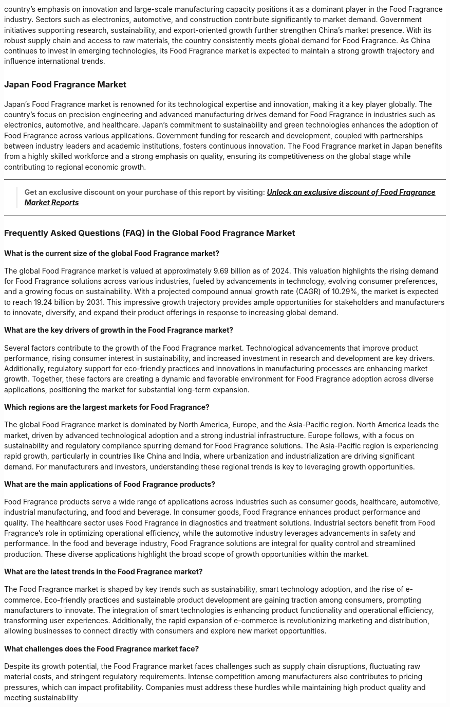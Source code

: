 country&rsquo;s emphasis on innovation and large-scale manufacturing capacity positions it as a dominant player in the Food Fragrance industry. Sectors such as electronics, automotive, and construction contribute significantly to market demand. Government initiatives supporting research, sustainability, and export-oriented growth further strengthen China&rsquo;s market presence. With its robust supply chain and access to raw materials, the country consistently meets global demand for Food Fragrance. As China continues to invest in emerging technologies, its Food Fragrance market is expected to maintain a strong growth trajectory and influence international trends.</p><h3>Japan Food Fragrance Market</h3><p>Japan&rsquo;s Food Fragrance market is renowned for its technological expertise and innovation, making it a key player globally. The country&rsquo;s focus on precision engineering and advanced manufacturing drives demand for Food Fragrance in industries such as electronics, automotive, and healthcare. Japan&rsquo;s commitment to sustainability and green technologies enhances the adoption of Food Fragrance across various applications. Government funding for research and development, coupled with partnerships between industry leaders and academic institutions, fosters continuous innovation. The Food Fragrance market in Japan benefits from a highly skilled workforce and a strong emphasis on quality, ensuring its competitiveness on the global stage while contributing to regional economic growth.</p><hr /><blockquote><p><strong>Get an exclusive discount on your purchase of this report by visiting: <em><a href="://marketresearchpulse.com/ask-for-discount/41145?utm_source=Github&amp;utm_medium=030">Unlock an exclusive discount of Food Fragrance Market Reports</a></em>&nbsp;</strong></p></blockquote><hr /><h3>Frequently Asked Questions (FAQ) in the Global Food Fragrance Market</h3><p><strong>What is the current size of the global Food Fragrance market?</strong></p><p>The global Food Fragrance market is valued at approximately 9.69 billion as of 2024. This valuation highlights the rising demand for Food Fragrance solutions across various industries, fueled by advancements in technology, evolving consumer preferences, and a growing focus on sustainability. With a projected compound annual growth rate (CAGR) of 10.29%, the market is expected to reach 19.24 billion by 2031. This impressive growth trajectory provides ample opportunities for stakeholders and manufacturers to innovate, diversify, and expand their product offerings in response to increasing global demand.</p><p><strong>What are the key drivers of growth in the Food Fragrance market?</strong></p><p>Several factors contribute to the growth of the Food Fragrance market. Technological advancements that improve product performance, rising consumer interest in sustainability, and increased investment in research and development are key drivers. Additionally, regulatory support for eco-friendly practices and innovations in manufacturing processes are enhancing market growth. Together, these factors are creating a dynamic and favorable environment for Food Fragrance adoption across diverse applications, positioning the market for substantial long-term expansion.</p><p><strong>Which regions are the largest markets for Food Fragrance?</strong></p><p>The global Food Fragrance market is dominated by North America, Europe, and the Asia-Pacific region. North America leads the market, driven by advanced technological adoption and a strong industrial infrastructure. Europe follows, with a focus on sustainability and regulatory compliance spurring demand for Food Fragrance solutions. The Asia-Pacific region is experiencing rapid growth, particularly in countries like China and India, where urbanization and industrialization are driving significant demand. For manufacturers and investors, understanding these regional trends is key to leveraging growth opportunities.</p><p><strong>What are the main applications of Food Fragrance products?</strong></p><p>Food Fragrance products serve a wide range of applications across industries such as consumer goods, healthcare, automotive, industrial manufacturing, and food and beverage. In consumer goods, Food Fragrance enhances product performance and quality. The healthcare sector uses Food Fragrance in diagnostics and treatment solutions. Industrial sectors benefit from Food Fragrance&rsquo;s role in optimizing operational efficiency, while the automotive industry leverages advancements in safety and performance. In the food and beverage industry, Food Fragrance solutions are integral for quality control and streamlined production. These diverse applications highlight the broad scope of growth opportunities within the market.</p><p><strong>What are the latest trends in the Food Fragrance market?</strong></p><p>The Food Fragrance market is shaped by key trends such as sustainability, smart technology adoption, and the rise of e-commerce. Eco-friendly practices and sustainable product development are gaining traction among consumers, prompting manufacturers to innovate. The integration of smart technologies is enhancing product functionality and operational efficiency, transforming user experiences. Additionally, the rapid expansion of e-commerce is revolutionizing marketing and distribution, allowing businesses to connect directly with consumers and explore new market opportunities.</p><p><strong>What challenges does the Food Fragrance market face?</strong></p><p>Despite its growth potential, the Food Fragrance market faces challenges such as supply chain disruptions, fluctuating raw material costs, and stringent regulatory requirements. Intense competition among manufacturers also contributes to pricing pressures, which can impact profitability. Companies must address these hurdles while maintaining high product quality and meeting sustainability